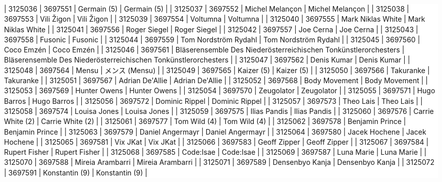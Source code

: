 | 3125036 | 3697551 | Germain (5) | Germain (5) |
| 3125037 | 3697552 | Michel Melançon | Michel Melançon |
| 3125038 | 3697553 | Vili Žigon | Vili Žigon |
| 3125039 | 3697554 | Voltumna | Voltumna |
| 3125040 | 3697555 | Mark Niklas White | Mark Niklas White |
| 3125041 | 3697556 | Roger Siegel | Roger Siegel |
| 3125042 | 3697557 | Joe Cerna | Joe Cerna |
| 3125043 | 3697558 | Fusonic | Fusonic |
| 3125044 | 3697559 | Tom Nordström Rydahl | Tom Nordström Rydahl |
| 3125045 | 3697560 | Coco Emzén | Coco Emzén |
| 3125046 | 3697561 | Bläserensemble Des Niederösterreichischen Tonkünstlerorchesters | Bläserensemble Des Niederösterreichischen Tonkünstlerorchesters |
| 3125047 | 3697562 | Denis Kumar | Denis Kumar |
| 3125048 | 3697564 | Mensu | メンス (Mensu) |
| 3125049 | 3697565 | Kaizer (5) | Kaizer (5) |
| 3125050 | 3697566 | Takuranke | Takuranke |
| 3125051 | 3697567 | Adrian De'Allie | Adrian De'Allie |
| 3125052 | 3697568 | Body Movement | Body Movement |
| 3125053 | 3697569 | Hunter Owens | Hunter Owens |
| 3125054 | 3697570 | Zeugolator | Zeugolator |
| 3125055 | 3697571 | Hugo Barros | Hugo Barros |
| 3125056 | 3697572 | Dominic Rippel | Dominic Rippel |
| 3125057 | 3697573 | Theo Lais | Theo Lais |
| 3125058 | 3697574 | Louisa Jones | Louisa Jones |
| 3125059 | 3697575 | Ilias Pandis | Ilias Pandis |
| 3125060 | 3697576 | Carrie White (2) | Carrie White (2) |
| 3125061 | 3697577 | Tom Wild (4) | Tom Wild (4) |
| 3125062 | 3697578 | Benjamin Prince | Benjamin Prince |
| 3125063 | 3697579 | Daniel Angermayr | Daniel Angermayr |
| 3125064 | 3697580 | Jacek Hochene | Jacek Hochene |
| 3125065 | 3697581 | Vix JKat | Vix JKat |
| 3125066 | 3697583 | Geoff Zipper | Geoff Zipper |
| 3125067 | 3697584 | Rupert Fisher | Rupert Fisher |
| 3125068 | 3697585 | Code:Isae | Code:Isae |
| 3125069 | 3697587 | Luna Marie | Luna Marie |
| 3125070 | 3697588 | Mireia Arambarri | Mireia Arambarri |
| 3125071 | 3697589 | Densenbyo Kanja | Densenbyo Kanja |
| 3125072 | 3697591 | Konstantin (9) | Konstantin (9) |